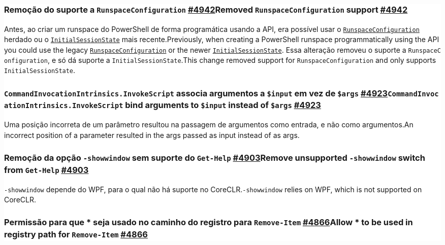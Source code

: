 ### <a name="removed-runspaceconfiguration-support-4942httpsgithubcompowershellpowershellissues4942"></a><span data-ttu-id="3e170-191">Remoção do suporte a `RunspaceConfiguration` [#4942](https://github.com/PowerShell/PowerShell/issues/4942)</span><span class="sxs-lookup"><span data-stu-id="3e170-191">Removed `RunspaceConfiguration` support [#4942](https://github.com/PowerShell/PowerShell/issues/4942)</span></span>

<span data-ttu-id="3e170-192">Antes, ao criar um runspace do PowerShell de forma programática usando a API, era possível usar o [`RunspaceConfiguration`][runspaceconfig] herdado ou o [`InitialSessionState`][iss] mais recente.</span><span class="sxs-lookup"><span data-stu-id="3e170-192">Previously, when creating a PowerShell runspace programmatically using the API you could use the legacy [`RunspaceConfiguration`][runspaceconfig] or the newer [`InitialSessionState`][iss].</span></span> <span data-ttu-id="3e170-193">Essa alteração removeu o suporte a `RunspaceConfiguration`, e só dá suporte a `InitialSessionState`.</span><span class="sxs-lookup"><span data-stu-id="3e170-193">This change removed support for `RunspaceConfiguration` and only supports `InitialSessionState`.</span></span>

[runspaceconfig]: https://docs.microsoft.com/dotnet/api/system.management.automation.runspaces.runspaceconfiguration
[iss]: https://docs.microsoft.com/dotnet/api/system.management.automation.runspaces.initialsessionstate

### <a name="commandinvocationintrinsicsinvokescript-bind-arguments-to-input-instead-of-args-4923httpsgithubcompowershellpowershellissues4923"></a><span data-ttu-id="3e170-194">`CommandInvocationIntrinsics.InvokeScript` associa argumentos a `$input` em vez de `$args` [#4923](https://github.com/PowerShell/PowerShell/issues/4923)</span><span class="sxs-lookup"><span data-stu-id="3e170-194">`CommandInvocationIntrinsics.InvokeScript` bind arguments to `$input` instead of `$args` [#4923](https://github.com/PowerShell/PowerShell/issues/4923)</span></span>

<span data-ttu-id="3e170-195">Uma posição incorreta de um parâmetro resultou na passagem de argumentos como entrada, e não como argumentos.</span><span class="sxs-lookup"><span data-stu-id="3e170-195">An incorrect position of a parameter resulted in the args passed as input instead of as args.</span></span>

### <a name="remove-unsupported--showwindow-switch-from-get-help-4903httpsgithubcompowershellpowershellissues4903"></a><span data-ttu-id="3e170-196">Remoção da opção `-showwindow` sem suporte do `Get-Help` [#4903](https://github.com/PowerShell/PowerShell/issues/4903)</span><span class="sxs-lookup"><span data-stu-id="3e170-196">Remove unsupported `-showwindow` switch from `Get-Help` [#4903](https://github.com/PowerShell/PowerShell/issues/4903)</span></span>

<span data-ttu-id="3e170-197">`-showwindow` depende do WPF, para o qual não há suporte no CoreCLR.</span><span class="sxs-lookup"><span data-stu-id="3e170-197">`-showwindow` relies on WPF, which is not supported on CoreCLR.</span></span>

### <a name="allow--to-be-used-in-registry-path-for-remove-item-4866httpsgithubcompowershellpowershellissues4866"></a><span data-ttu-id="3e170-198">Permissão para que \* seja usado no caminho do registro para `Remove-Item` [#4866](https://github.com/PowerShell/PowerShell/issues/4866)</span><span class="sxs-lookup"><span data-stu-id="3e170-198">Allow \* to be used in registry path for `Remove-Item` [#4866](https://github.com/PowerShell/PowerShell/issues/4866)</span></span>


[workflow]: https://docs.microsoft.com/powershell/scripting/core-powershell/workflows-guide
[workflow-foundation]: https://docs.microsoft.com/dotnet/framework/windows-workflow-foundation/
[snapin]: https://docs.microsoft.com/powershell/module/microsoft.powershell.core/about/about_pssnapins